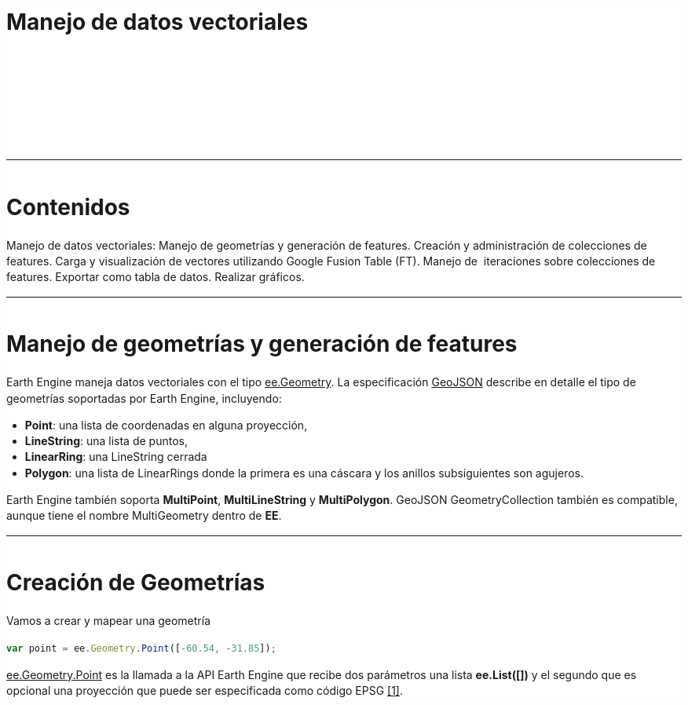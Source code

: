 




Manejo de datos vectoriales
==
<br>
<br>
<br>
<br>
<br>
<br>



---

# Contenidos 

Manejo de datos vectoriales: Manejo de geometrías y generación de features. Creación y administración de colecciones de features. Carga y visualización de vectores utilizando Google Fusion Table (FT). Manejo de  iteraciones sobre colecciones de features. Exportar como tabla de datos. Realizar gráficos.

---

# Manejo de geometrías y generación de features

Earth Engine maneja datos vectoriales con el tipo [ee.Geometry](https://developers.google.com/earth-engine/api_docs#eegeometry). La especificación [GeoJSON](https://tools.ietf.org/html/rfc7946) describe en detalle el tipo de geometrías soportadas por Earth Engine, incluyendo:

-   **Point**: una lista de coordenadas en alguna proyección,
-   **LineString**: una lista de puntos,
-   **LinearRing**: una LineString cerrada
-   **Polygon**: una lista de LinearRings donde la primera es una cáscara y los anillos subsiguientes son agujeros.

Earth Engine también soporta **MultiPoint**, **MultiLineString** y **MultiPolygon**. GeoJSON GeometryCollection también es compatible, aunque tiene el nombre MultiGeometry dentro de **EE**.

---

# Creación de Geometrías

Vamos a crear y mapear una geometría

```javascript
var point = ee.Geometry.Point([-60.54, -31.85]);
```

[ee.Geometry.Point](https://developers.google.com/earth-engine/api_docs#eegeometrypoint) es la llamada a la API Earth Engine que recibe dos parámetros una lista **ee.List([])** y el segundo que es opcional una proyección que puede ser especificada como código EPSG [[1]](#ftnt1). 
